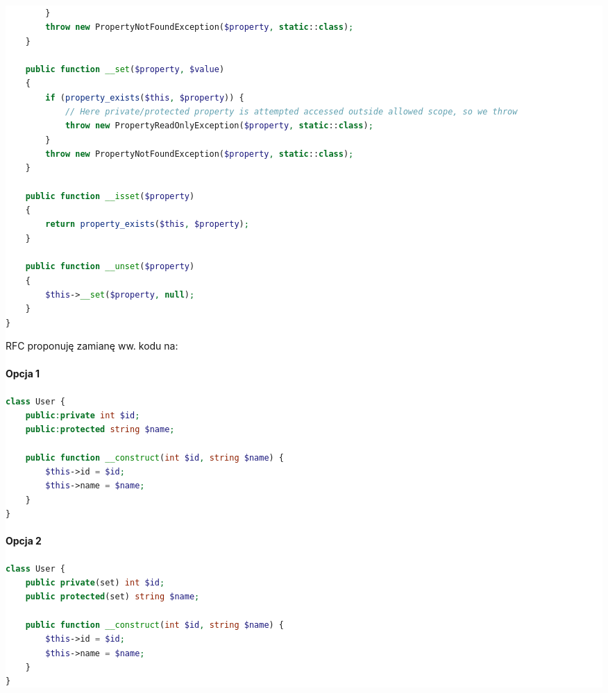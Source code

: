```php
        }
        throw new PropertyNotFoundException($property, static::class);
    }
 
    public function __set($property, $value)
    {
        if (property_exists($this, $property)) {
            // Here private/protected property is attempted accessed outside allowed scope, so we throw
            throw new PropertyReadOnlyException($property, static::class);
        }
        throw new PropertyNotFoundException($property, static::class);
    }
 
    public function __isset($property)
    {
        return property_exists($this, $property);
    }
 
    public function __unset($property)
    {
        $this->__set($property, null);
    }
}
```

RFC proponuję zamianę ww. kodu na:

#### Opcja 1
```php
class User {
    public:private int $id;
    public:protected string $name;
 
    public function __construct(int $id, string $name) {
        $this->id = $id;
        $this->name = $name;
    }
}
```
#### Opcja 2
```php
class User {
    public private(set) int $id;
    public protected(set) string $name;
 
    public function __construct(int $id, string $name) {
        $this->id = $id;
        $this->name = $name;
    }
}
```
